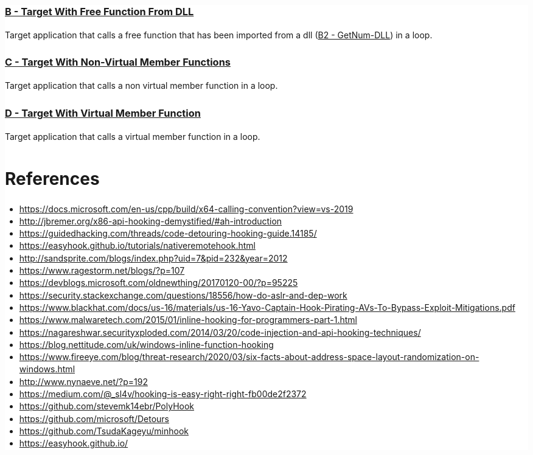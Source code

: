 ### [B - Target With Free Function From DLL](https://github.com/khalladay/hooking-by-example/blob/master/hooking-by-example/B%20-%20Target%20With%20Free%20Function%20From%20DLL/target-with-free-function-from-dll.cpp)
Target application that calls a free function that has been imported from a dll ([B2 - GetNum-DLL](https://github.com/khalladay/hooking-by-example/blob/master/hooking-by-example/B2%20-%20GetNum-DLL/GetNum-DLL.cpp)) in a loop. 

### [C - Target With Non-Virtual Member Functions](https://github.com/khalladay/hooking-by-example/blob/master/hooking-by-example/C%20-%20Target%20With%20Non-Virtual%20Member%20Functions/target-with-member-function.cpp)
Target application that calls a non virtual member function in a loop.

### [D - Target With Virtual Member Function](https://github.com/khalladay/hooking-by-example/blob/master/hooking-by-example/D%20-%20Target%20With%20Virtual%20Member%20Function/target-with-virtual-member-func.cpp)
Target application that calls a virtual member function in a loop. 

# References

* https://docs.microsoft.com/en-us/cpp/build/x64-calling-convention?view=vs-2019
* http://jbremer.org/x86-api-hooking-demystified/#ah-introduction
* https://guidedhacking.com/threads/code-detouring-hooking-guide.14185/
* https://easyhook.github.io/tutorials/nativeremotehook.html
* http://sandsprite.com/blogs/index.php?uid=7&pid=232&year=2012
* https://www.ragestorm.net/blogs/?p=107
* https://devblogs.microsoft.com/oldnewthing/20170120-00/?p=95225 
* https://security.stackexchange.com/questions/18556/how-do-aslr-and-dep-work
* https://www.blackhat.com/docs/us-16/materials/us-16-Yavo-Captain-Hook-Pirating-AVs-To-Bypass-Exploit-Mitigations.pdf
* https://www.malwaretech.com/2015/01/inline-hooking-for-programmers-part-1.html
* https://nagareshwar.securityxploded.com/2014/03/20/code-injection-and-api-hooking-techniques/
* https://blog.nettitude.com/uk/windows-inline-function-hooking
* https://www.fireeye.com/blog/threat-research/2020/03/six-facts-about-address-space-layout-randomization-on-windows.html
* http://www.nynaeve.net/?p=192
* https://medium.com/@_sl4v/hooking-is-easy-right-right-fb00de2f2372
* https://github.com/stevemk14ebr/PolyHook
* https://github.com/microsoft/Detours
* https://github.com/TsudaKageyu/minhook
* https://easyhook.github.io/
